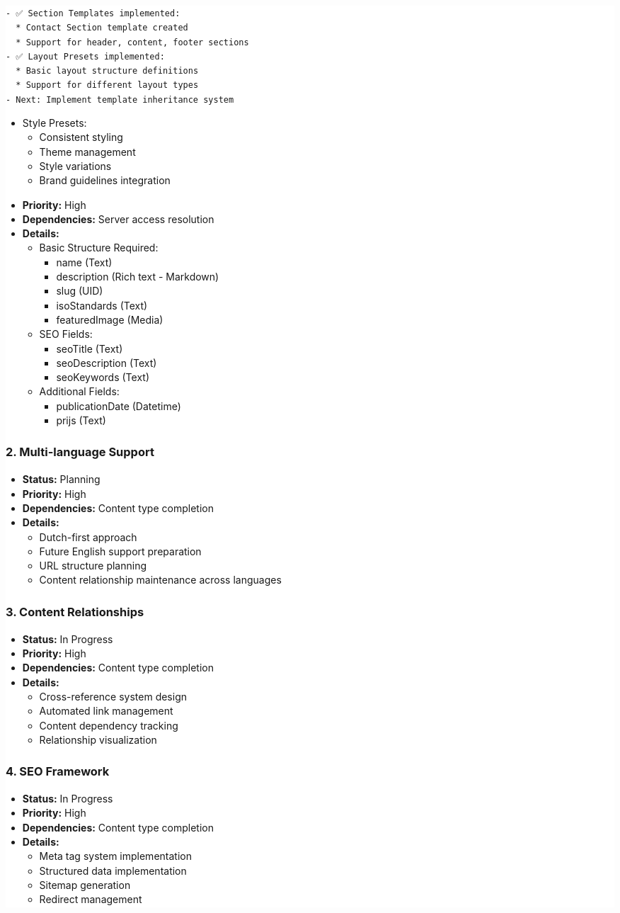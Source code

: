     - ✅ Section Templates implemented:
      * Contact Section template created
      * Support for header, content, footer sections
    - ✅ Layout Presets implemented:
      * Basic layout structure definitions
      * Support for different layout types
    - Next: Implement template inheritance system
  * Style Presets:
    - Consistent styling
    - Theme management
    - Style variations
    - Brand guidelines integration
- **Priority:** High
- **Dependencies:** Server access resolution
- **Details:**
  * Basic Structure Required:
    - name (Text)
    - description (Rich text - Markdown)
    - slug (UID)
    - isoStandards (Text)
    - featuredImage (Media)
  * SEO Fields:
    - seoTitle (Text)
    - seoDescription (Text)
    - seoKeywords (Text)
  * Additional Fields:
    - publicationDate (Datetime)
    - prijs (Text)

### 2. Multi-language Support
- **Status:** Planning
- **Priority:** High
- **Dependencies:** Content type completion
- **Details:**
  * Dutch-first approach
  * Future English support preparation
  * URL structure planning
  * Content relationship maintenance across languages

### 3. Content Relationships
- **Status:** In Progress
- **Priority:** High
- **Dependencies:** Content type completion
- **Details:**
  * Cross-reference system design
  * Automated link management
  * Content dependency tracking
  * Relationship visualization

### 4. SEO Framework
- **Status:** In Progress
- **Priority:** High
- **Dependencies:** Content type completion
- **Details:**
  * Meta tag system implementation
  * Structured data implementation
  * Sitemap generation
  * Redirect management
